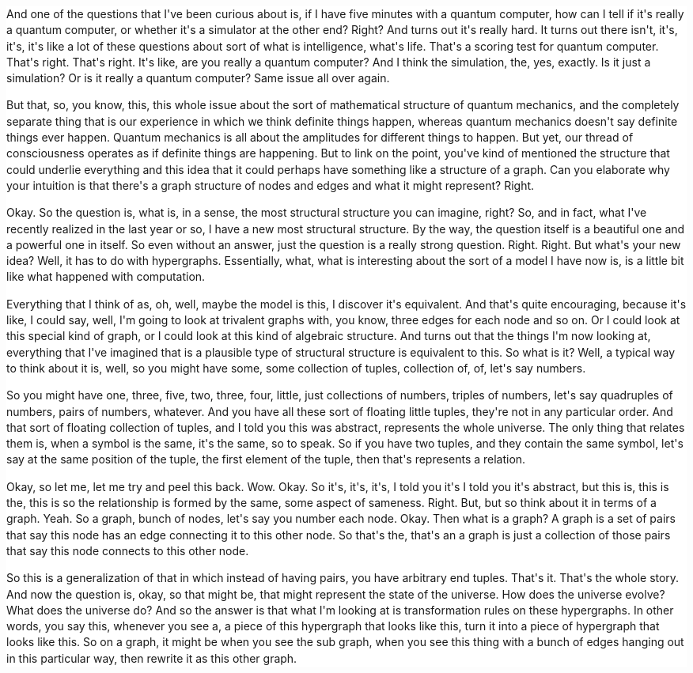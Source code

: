 And one of the questions that I've been curious about is, if I have five minutes with a quantum computer, how can I tell if it's really a quantum computer, or whether it's a simulator at the other end? Right? And turns out it's really hard. It turns out there isn't, it's, it's, it's like a lot of these questions about sort of what is intelligence, what's life. That's a scoring test for quantum computer. That's right. That's right. It's like, are you really a quantum computer? And I think the simulation, the, yes, exactly. Is it just a simulation? Or is it really a quantum computer? Same issue all over again.

But that, so, you know, this, this whole issue about the sort of mathematical structure of quantum mechanics, and the completely separate thing that is our experience in which we think definite things happen, whereas quantum mechanics doesn't say definite things ever happen. Quantum mechanics is all about the amplitudes for different things to happen. But yet, our thread of consciousness operates as if definite things are happening. But to link on the point, you've kind of mentioned the structure that could underlie everything and this idea that it could perhaps have something like a structure of a graph. Can you elaborate why your intuition is that there's a graph structure of nodes and edges and what it might represent? Right.

Okay. So the question is, what is, in a sense, the most structural structure you can imagine, right? So, and in fact, what I've recently realized in the last year or so, I have a new most structural structure. By the way, the question itself is a beautiful one and a powerful one in itself. So even without an answer, just the question is a really strong question. Right. Right. But what's your new idea? Well, it has to do with hypergraphs. Essentially, what, what is interesting about the sort of a model I have now is, is a little bit like what happened with computation.

Everything that I think of as, oh, well, maybe the model is this, I discover it's equivalent. And that's quite encouraging, because it's like, I could say, well, I'm going to look at trivalent graphs with, you know, three edges for each node and so on. Or I could look at this special kind of graph, or I could look at this kind of algebraic structure. And turns out that the things I'm now looking at, everything that I've imagined that is a plausible type of structural structure is equivalent to this. So what is it? Well, a typical way to think about it is, well, so you might have some, some collection of tuples, collection of, of, let's say numbers.

So you might have one, three, five, two, three, four, little, just collections of numbers, triples of numbers, let's say quadruples of numbers, pairs of numbers, whatever. And you have all these sort of floating little tuples, they're not in any particular order. And that sort of floating collection of tuples, and I told you this was abstract, represents the whole universe. The only thing that relates them is, when a symbol is the same, it's the same, so to speak. So if you have two tuples, and they contain the same symbol, let's say at the same position of the tuple, the first element of the tuple, then that's represents a relation.

Okay, so let me, let me try and peel this back. Wow. Okay. So it's, it's, it's, I told you it's I told you it's abstract, but this is, this is the, this is so the relationship is formed by the same, some aspect of sameness. Right. But, but so think about it in terms of a graph. Yeah. So a graph, bunch of nodes, let's say you number each node. Okay. Then what is a graph? A graph is a set of pairs that say this node has an edge connecting it to this other node. So that's the, that's an a graph is just a collection of those pairs that say this node connects to this other node.

So this is a generalization of that in which instead of having pairs, you have arbitrary end tuples. That's it. That's the whole story. And now the question is, okay, so that might be, that might represent the state of the universe. How does the universe evolve? What does the universe do? And so the answer is that what I'm looking at is transformation rules on these hypergraphs. In other words, you say this, whenever you see a, a piece of this hypergraph that looks like this, turn it into a piece of hypergraph that looks like this. So on a graph, it might be when you see the sub graph, when you see this thing with a bunch of edges hanging out in this particular way, then rewrite it as this other graph.
